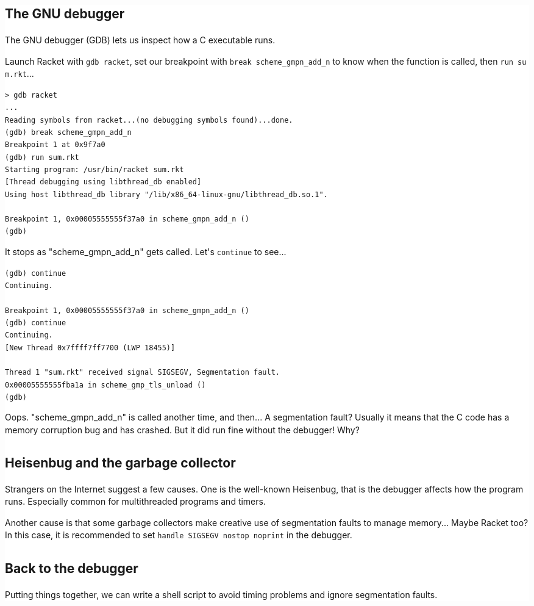 ## The GNU debugger

The GNU debugger (GDB) lets us inspect how a C executable runs.

Launch Racket with `gdb racket`, set our breakpoint with `break scheme_gmpn_add_n` to know when the function is called, then `run sum.rkt`...

~~~
> gdb racket
...
Reading symbols from racket...(no debugging symbols found)...done.
(gdb) break scheme_gmpn_add_n
Breakpoint 1 at 0x9f7a0
(gdb) run sum.rkt
Starting program: /usr/bin/racket sum.rkt
[Thread debugging using libthread_db enabled]
Using host libthread_db library "/lib/x86_64-linux-gnu/libthread_db.so.1".

Breakpoint 1, 0x00005555555f37a0 in scheme_gmpn_add_n ()
(gdb)
~~~

It stops as "scheme_gmpn_add_n" gets called. Let's `continue` to see...

~~~
(gdb) continue
Continuing.

Breakpoint 1, 0x00005555555f37a0 in scheme_gmpn_add_n ()
(gdb) continue
Continuing.
[New Thread 0x7ffff7ff7700 (LWP 18455)]

Thread 1 "sum.rkt" received signal SIGSEGV, Segmentation fault.
0x00005555555fba1a in scheme_gmp_tls_unload ()
(gdb) 
~~~

Oops. "scheme_gmpn_add_n" is called another time, and then... A segmentation fault? Usually it means that the C code has a memory corruption bug and has crashed. But it did run fine without the debugger! Why?

## Heisenbug and the garbage collector

Strangers on the Internet suggest a few causes. One is the well-known Heisenbug, that is the debugger affects how the program runs. Especially common for multithreaded programs and timers.

Another cause is that some garbage collectors make creative use of segmentation faults to manage memory... Maybe Racket too? In this case, it is recommended to set `handle SIGSEGV nostop noprint` in the debugger.

## Back to the debugger

Putting things together, we can write a shell script to avoid timing problems and ignore segmentation faults.
